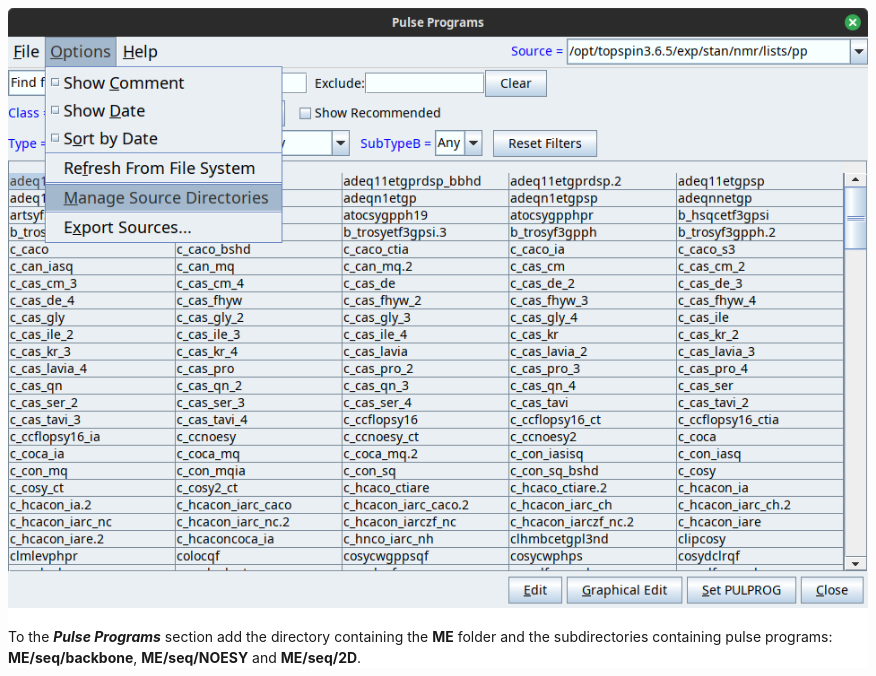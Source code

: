![alt text](<Manage Source Directories.png>)

To the ***Pulse Programs*** section add the directory containing the **ME** folder and the subdirectories containing pulse programs: **ME/seq/backbone**, **ME/seq/NOESY** and **ME/seq/2D**.